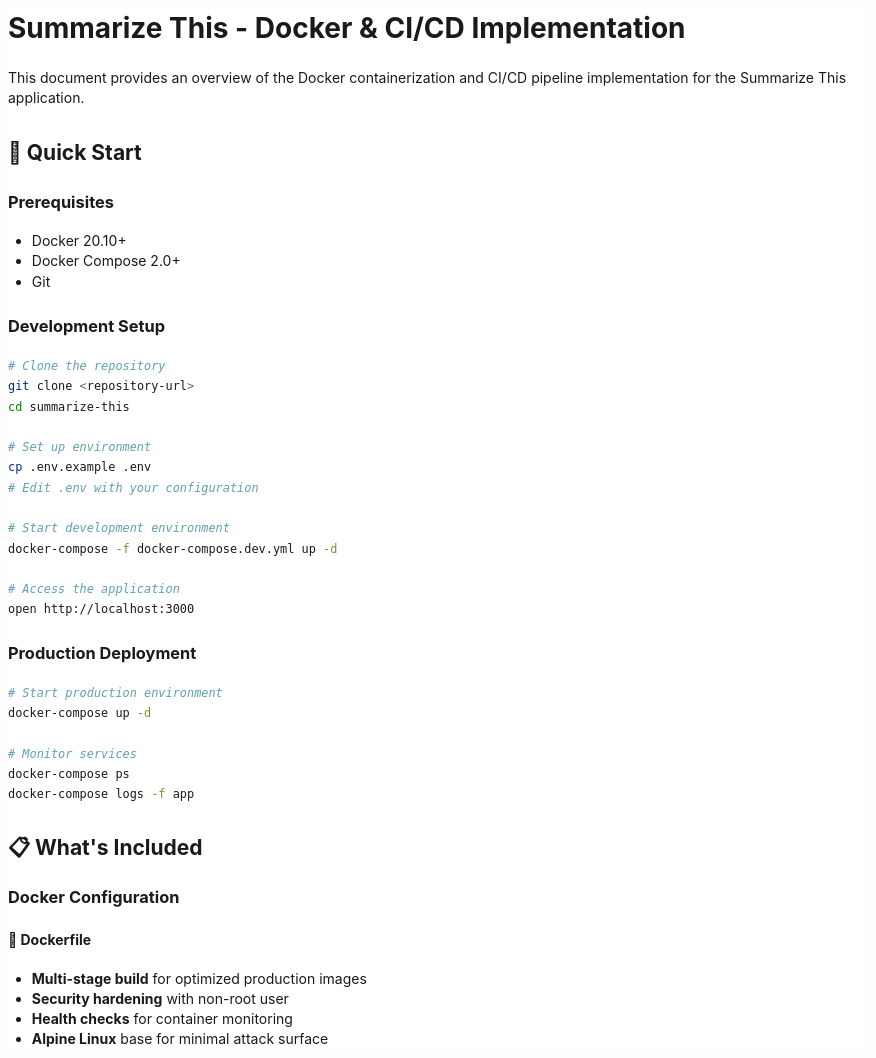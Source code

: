 # Summarize This - Docker & CI/CD Implementation

This document provides an overview of the Docker containerization and CI/CD pipeline implementation for the Summarize This application.

## 🚀 Quick Start

### Prerequisites
- Docker 20.10+
- Docker Compose 2.0+
- Git

### Development Setup
```bash
# Clone the repository
git clone <repository-url>
cd summarize-this

# Set up environment
cp .env.example .env
# Edit .env with your configuration

# Start development environment
docker-compose -f docker-compose.dev.yml up -d

# Access the application
open http://localhost:3000
```

### Production Deployment
```bash
# Start production environment
docker-compose up -d

# Monitor services
docker-compose ps
docker-compose logs -f app
```

## 📋 What's Included

### Docker Configuration

#### 🐳 Dockerfile
- **Multi-stage build** for optimized production images
- **Security hardening** with non-root user
- **Health checks** for container monitoring
- **Alpine Linux** base for minimal attack surface
